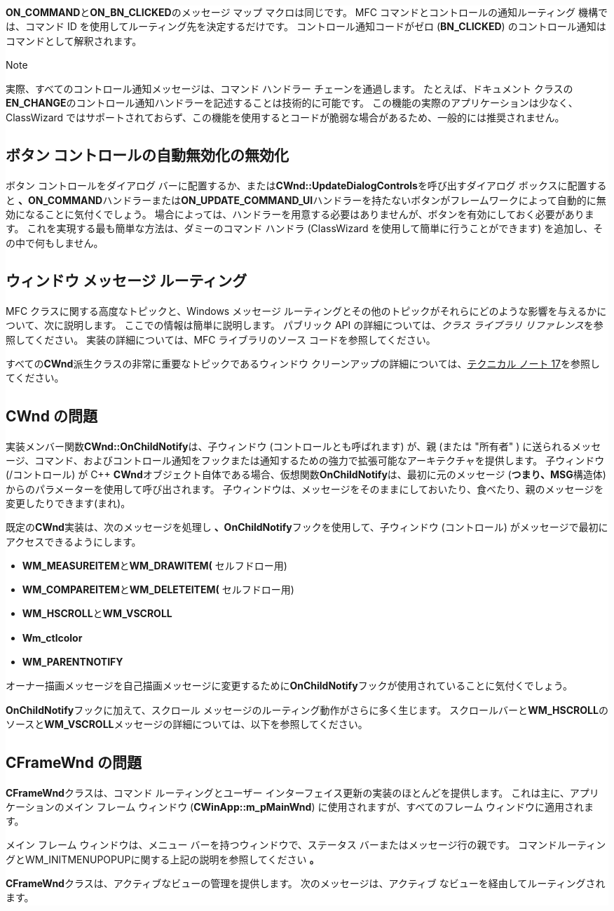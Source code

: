 **ON_COMMAND**と**ON_BN_CLICKED**のメッセージ マップ マクロは同じです。 MFC コマンドとコントロールの通知ルーティング 機構では、コマンド ID を使用してルーティング先を決定するだけです。 コントロール通知コードがゼロ (**BN_CLICKED**) のコントロール通知はコマンドとして解釈されます。

> [!NOTE]
> 実際、すべてのコントロール通知メッセージは、コマンド ハンドラー チェーンを通過します。 たとえば、ドキュメント クラスの**EN_CHANGE**のコントロール通知ハンドラーを記述することは技術的に可能です。 この機能の実際のアプリケーションは少なく、ClassWizard ではサポートされておらず、この機能を使用するとコードが脆弱な場合があるため、一般的には推奨されません。

## <a name="disabling-the-automatic-disabling-of-button-controls"></a>ボタン コントロールの自動無効化の無効化

ボタン コントロールをダイアログ バーに配置するか、または**CWnd::UpdateDialogControls**を呼び出すダイアログ ボックスに配置すると **、ON_COMMAND**ハンドラーまたは**ON_UPDATE_COMMAND_UI**ハンドラーを持たないボタンがフレームワークによって自動的に無効になることに気付くでしょう。 場合によっては、ハンドラーを用意する必要はありませんが、ボタンを有効にしておく必要があります。 これを実現する最も簡単な方法は、ダミーのコマンド ハンドラ (ClassWizard を使用して簡単に行うことができます) を追加し、その中で何もしません。

## <a name="window-message-routing"></a>ウィンドウ メッセージ ルーティング

MFC クラスに関する高度なトピックと、Windows メッセージ ルーティングとその他のトピックがそれらにどのような影響を与えるかについて、次に説明します。 ここでの情報は簡単に説明します。 パブリック API の詳細については、*クラス ライブラリ リファレンス*を参照してください。 実装の詳細については、MFC ライブラリのソース コードを参照してください。

すべての**CWnd**派生クラスの非常に重要なトピックであるウィンドウ クリーンアップの詳細については、[テクニカル ノート 17](../mfc/tn017-destroying-window-objects.md)を参照してください。

## <a name="cwnd-issues"></a>CWnd の問題

実装メンバー関数**CWnd::OnChildNotify**は、子ウィンドウ (コントロールとも呼ばれます) が、親 (または "所有者" ) に送られるメッセージ、コマンド、およびコントロール通知をフックまたは通知するための強力で拡張可能なアーキテクチャを提供します。 子ウィンドウ (/コントロール) が C++ **CWnd**オブジェクト自体である場合、仮想関数**OnChildNotify**は、最初に元のメッセージ (**つまり、MSG**構造体) からのパラメーターを使用して呼び出されます。 子ウィンドウは、メッセージをそのままにしておいたり、食べたり、親のメッセージを変更したりできます(まれ)。

既定の**CWnd**実装は、次のメッセージを処理し **、OnChildNotify**フックを使用して、子ウィンドウ (コントロール) がメッセージで最初にアクセスできるようにします。

- **WM_MEASUREITEM**と**WM_DRAWITEM(** セルフドロー用)

- **WM_COMPAREITEM**と**WM_DELETEITEM(** セルフドロー用)

- **WM_HSCROLL**と**WM_VSCROLL**

- **Wm_ctlcolor**

- **WM_PARENTNOTIFY**

オーナー描画メッセージを自己描画メッセージに変更するために**OnChildNotify**フックが使用されていることに気付くでしょう。

**OnChildNotify**フックに加えて、スクロール メッセージのルーティング動作がさらに多く生じます。 スクロールバーと**WM_HSCROLL**のソースと**WM_VSCROLL**メッセージの詳細については、以下を参照してください。

## <a name="cframewnd-issues"></a>CFrameWnd の問題

**CFrameWnd**クラスは、コマンド ルーティングとユーザー インターフェイス更新の実装のほとんどを提供します。 これは主に、アプリケーションのメイン フレーム ウィンドウ (**CWinApp::m_pMainWnd**) に使用されますが、すべてのフレーム ウィンドウに適用されます。

メイン フレーム ウィンドウは、メニュー バーを持つウィンドウで、ステータス バーまたはメッセージ行の親です。 コマンドルーティングとWM_INITMENUPOPUPに関する上記の説明を参照してください **。**

**CFrameWnd**クラスは、アクティブなビューの管理を提供します。 次のメッセージは、アクティブ なビューを経由してルーティングされます。

